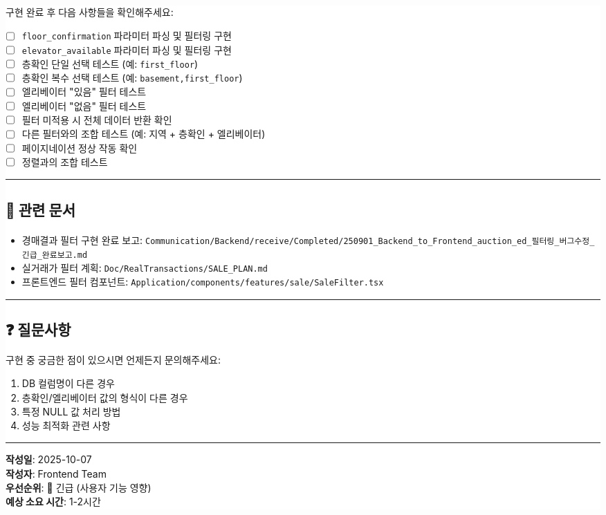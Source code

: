 구현 완료 후 다음 사항들을 확인해주세요:

- [ ] `floor_confirmation` 파라미터 파싱 및 필터링 구현
- [ ] `elevator_available` 파라미터 파싱 및 필터링 구현
- [ ] 층확인 단일 선택 테스트 (예: `first_floor`)
- [ ] 층확인 복수 선택 테스트 (예: `basement,first_floor`)
- [ ] 엘리베이터 "있음" 필터 테스트
- [ ] 엘리베이터 "없음" 필터 테스트
- [ ] 필터 미적용 시 전체 데이터 반환 확인
- [ ] 다른 필터와의 조합 테스트 (예: 지역 + 층확인 + 엘리베이터)
- [ ] 페이지네이션 정상 작동 확인
- [ ] 정렬과의 조합 테스트

---

## 🔗 **관련 문서**

- 경매결과 필터 구현 완료 보고: `Communication/Backend/receive/Completed/250901_Backend_to_Frontend_auction_ed_필터링_버그수정_긴급_완료보고.md`
- 실거래가 필터 계획: `Doc/RealTransactions/SALE_PLAN.md`
- 프론트엔드 필터 컴포넌트: `Application/components/features/sale/SaleFilter.tsx`

---

## ❓ **질문사항**

구현 중 궁금한 점이 있으시면 언제든지 문의해주세요:

1. DB 컬럼명이 다른 경우
2. 층확인/엘리베이터 값의 형식이 다른 경우
3. 특정 NULL 값 처리 방법
4. 성능 최적화 관련 사항

---

**작성일**: 2025-10-07  
**작성자**: Frontend Team  
**우선순위**: 🔴 긴급 (사용자 기능 영향)  
**예상 소요 시간**: 1-2시간
